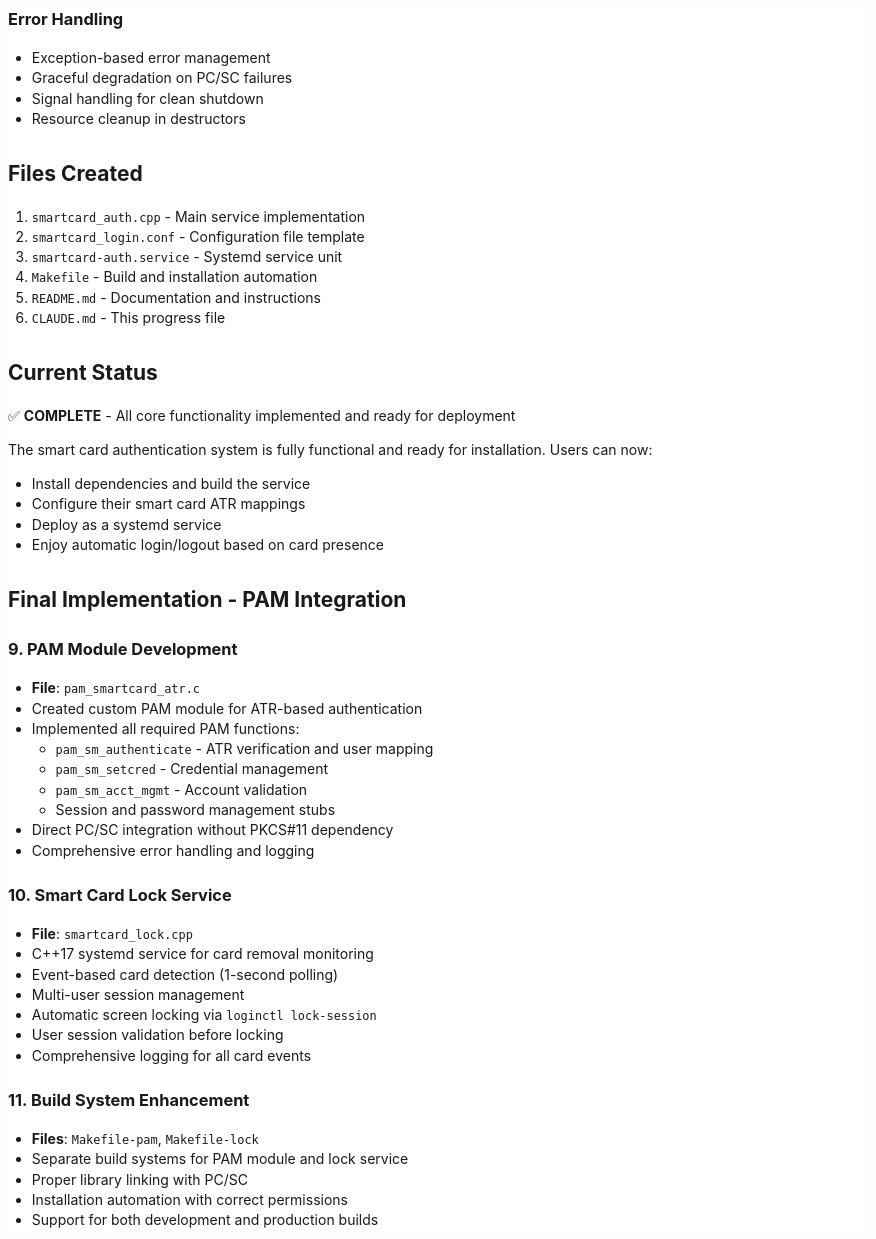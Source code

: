 ### Error Handling
- Exception-based error management
- Graceful degradation on PC/SC failures
- Signal handling for clean shutdown
- Resource cleanup in destructors

## Files Created
1. `smartcard_auth.cpp` - Main service implementation
2. `smartcard_login.conf` - Configuration file template
3. `smartcard-auth.service` - Systemd service unit
4. `Makefile` - Build and installation automation
5. `README.md` - Documentation and instructions
6. `CLAUDE.md` - This progress file

## Current Status
✅ **COMPLETE** - All core functionality implemented and ready for deployment

The smart card authentication system is fully functional and ready for installation. Users can now:
- Install dependencies and build the service
- Configure their smart card ATR mappings
- Deploy as a systemd service
- Enjoy automatic login/logout based on card presence

## Final Implementation - PAM Integration

### 9. PAM Module Development
- **File**: `pam_smartcard_atr.c`
- Created custom PAM module for ATR-based authentication
- Implemented all required PAM functions:
  - `pam_sm_authenticate` - ATR verification and user mapping
  - `pam_sm_setcred` - Credential management
  - `pam_sm_acct_mgmt` - Account validation
  - Session and password management stubs
- Direct PC/SC integration without PKCS#11 dependency
- Comprehensive error handling and logging

### 10. Smart Card Lock Service
- **File**: `smartcard_lock.cpp` 
- C++17 systemd service for card removal monitoring
- Event-based card detection (1-second polling)
- Multi-user session management
- Automatic screen locking via `loginctl lock-session`
- User session validation before locking
- Comprehensive logging for all card events

### 11. Build System Enhancement
- **Files**: `Makefile-pam`, `Makefile-lock`
- Separate build systems for PAM module and lock service
- Proper library linking with PC/SC
- Installation automation with correct permissions
- Support for both development and production builds
